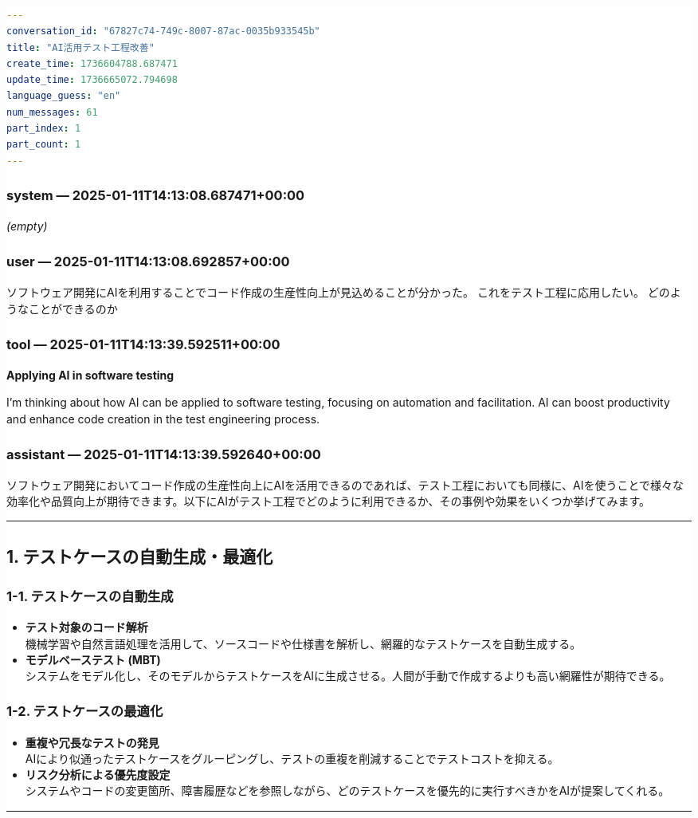 ```yaml
---
conversation_id: "67827c74-749c-8007-87ac-0035b933545b"
title: "AI活用テスト工程改善"
create_time: 1736604788.687471
update_time: 1736665072.794698
language_guess: "en"
num_messages: 61
part_index: 1
part_count: 1
---
```


### system — 2025-01-11T14:13:08.687471+00:00

_(empty)_

### user — 2025-01-11T14:13:08.692857+00:00

ソフトウェア開発にAIを利用することでコード作成の生産性向上が見込めることが分かった。
これをテスト工程に応用したい。
どのようなことができるのか

### tool — 2025-01-11T14:13:39.592511+00:00

**Applying AI in software testing**

I’m thinking about how AI can be applied to software testing, focusing on automation and facilitation. AI can boost productivity and enhance code creation in the test engineering process.

### assistant — 2025-01-11T14:13:39.592640+00:00

ソフトウェア開発においてコード作成の生産性向上にAIを活用できるのであれば、テスト工程においても同様に、AIを使うことで様々な効率化や品質向上が期待できます。以下にAIがテスト工程でどのように利用できるか、その事例や効果をいくつか挙げてみます。

---

## 1. テストケースの自動生成・最適化

### 1-1. テストケースの自動生成
- **テスト対象のコード解析**  
  機械学習や自然言語処理を活用して、ソースコードや仕様書を解析し、網羅的なテストケースを自動生成する。  
- **モデルベーステスト (MBT)**  
  システムをモデル化し、そのモデルからテストケースをAIに生成させる。人間が手動で作成するよりも高い網羅性が期待できる。

### 1-2. テストケースの最適化
- **重複や冗長なテストの発見**  
  AIにより似通ったテストケースをグルーピングし、テストの重複を削減することでテストコストを抑える。  
- **リスク分析による優先度設定**  
  システムやコードの変更箇所、障害履歴などを参照しながら、どのテストケースを優先的に実行すべきかをAIが提案してくれる。

---
